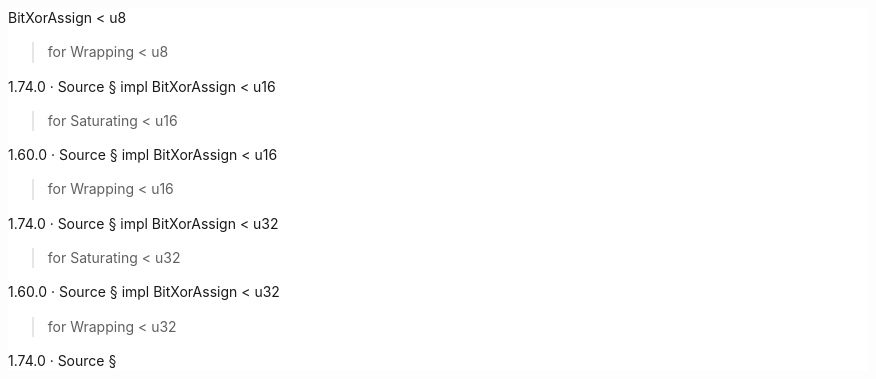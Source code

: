 BitXorAssign
<
u8
> for
Wrapping
<
u8
>
1.74.0
·
Source
§
impl
BitXorAssign
<
u16
> for
Saturating
<
u16
>
1.60.0
·
Source
§
impl
BitXorAssign
<
u16
> for
Wrapping
<
u16
>
1.74.0
·
Source
§
impl
BitXorAssign
<
u32
> for
Saturating
<
u32
>
1.60.0
·
Source
§
impl
BitXorAssign
<
u32
> for
Wrapping
<
u32
>
1.74.0
·
Source
§
